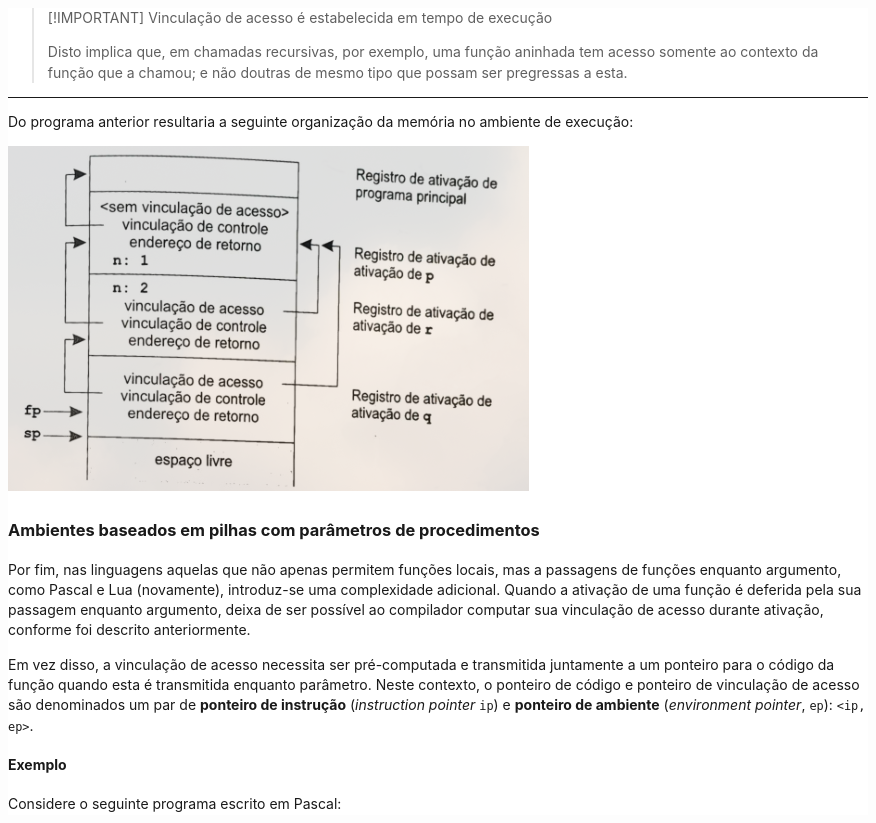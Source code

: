> [!IMPORTANT] Vinculação de acesso é estabelecida em tempo de execução
>
> Disto implica que, em chamadas recursivas, por exemplo, uma função aninhada
> tem acesso somente ao contexto da função que a chamou; e não doutras de mesmo
> tipo que possam ser pregressas a esta.

---

Do programa anterior resultaria a seguinte organização da memória no ambiente de
execução:

![Exemplo de ambiente de execução com procedimentos locais](images/snapshot_2025-05-16_14-53-45.png)



### Ambientes baseados em pilhas com parâmetros de procedimentos

Por fim, nas linguagens aquelas que não apenas permitem funções locais, mas a
passagens de funções enquanto argumento, como Pascal e Lua (novamente),
introduz-se uma complexidade adicional. Quando a ativação de uma função é
deferida pela sua passagem enquanto argumento, deixa de ser possível ao
compilador computar sua vinculação de acesso durante ativação, conforme foi
descrito anteriormente.

Em vez disso, a vinculação de acesso necessita ser pré-computada e transmitida
juntamente a um ponteiro para o código da função quando esta é transmitida
enquanto parâmetro. Neste contexto, o ponteiro de código e ponteiro de
vinculação de acesso são denominados um par de **ponteiro de instrução**
(_instruction pointer_ `ip`) e **ponteiro de ambiente** (_environment pointer_,
`ep`): `<ip, ep>`.

<a id="exemplo-ambientes-com-parâmetros-de-procedimentos"></a>

#### Exemplo

Considere o seguinte programa escrito em Pascal:
